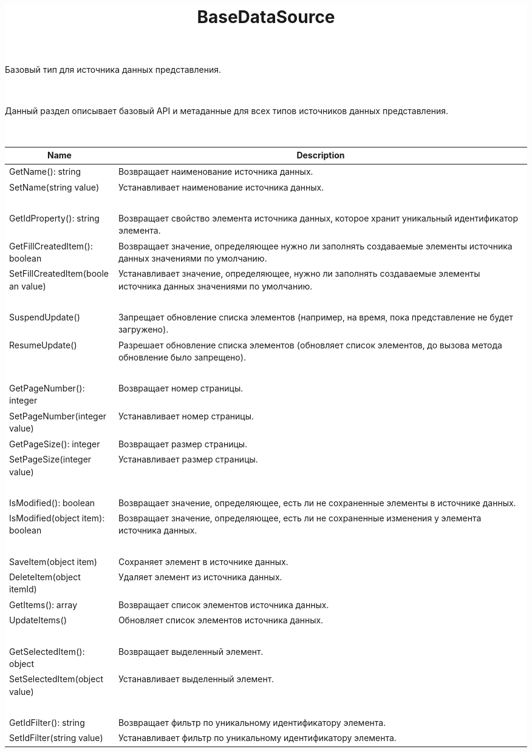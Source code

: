 ﻿---
layout: default
title: BaseDataSource
position: 0
categories: 
tags: 
---

Базовый тип для источника данных представления.

 

Данный раздел описывает базовый API и метаданные для всех типов источников данных представления.

   

|Name|Description|
|----|-----------|
|GetName(): string|Возвращает наименование источника данных.|
|SetName(string value)|Устанавливает наименование источника данных.|
| | |
|GetIdProperty(): string|Возвращает свойство элемента источника данных, которое хранит уникальный идентификатор элемента.|
|GetFillCreatedItem(): boolean|Возвращает значение, определяющее нужно ли заполнять создаваемые элементы источника данных значениями по умолчанию.|
|SetFillCreatedItem(boolean value)|Устанавливает значение, определяющее, нужно ли заполнять создаваемые элементы источника данных значениями по умолчанию.|
| | |
|SuspendUpdate()|Запрещает обновление списка элементов (например, на время, пока представление не будет загружено).|
|ResumeUpdate()|Разрешает обновление списка элементов (обновляет список элементов, до вызова метода обновление было запрещено).|
| | |
|GetPageNumber(): integer|Возвращает номер страницы.|
|SetPageNumber(integer value)|Устанавливает номер страницы.|
|GetPageSize(): integer|Возвращает размер страницы.|
|SetPageSize(integer value)|Устанавливает размер страницы.|
| | |
|IsModified(): boolean|Возвращает значение, определяющее, есть ли не сохраненные элементы в источнике данных.|
|IsModified(object item): boolean|Возвращает значение, определяющее, есть ли не сохраненные изменения у элемента источника данных.|
| | |
|SaveItem(object item)|Сохраняет элемент в источнике данных.|
|DeleteItem(object itemId)|Удаляет элемент из источника данных.|
|GetItems(): array|Возвращает список элементов источника данных.|
|UpdateItems()|Обновляет список элементов источника данных.|
| | |
|GetSelectedItem(): object|Возвращает выделенный элемент.|
|SetSelectedItem(object value)|Устанавливает выделенный элемент.|
| | |
|GetIdFilter(): string|Возвращает фильтр по уникальному идентификатору элемента.|
|SetIdFilter(string value)|Устанавливает фильтр по уникальному идентификатору элемента.|
